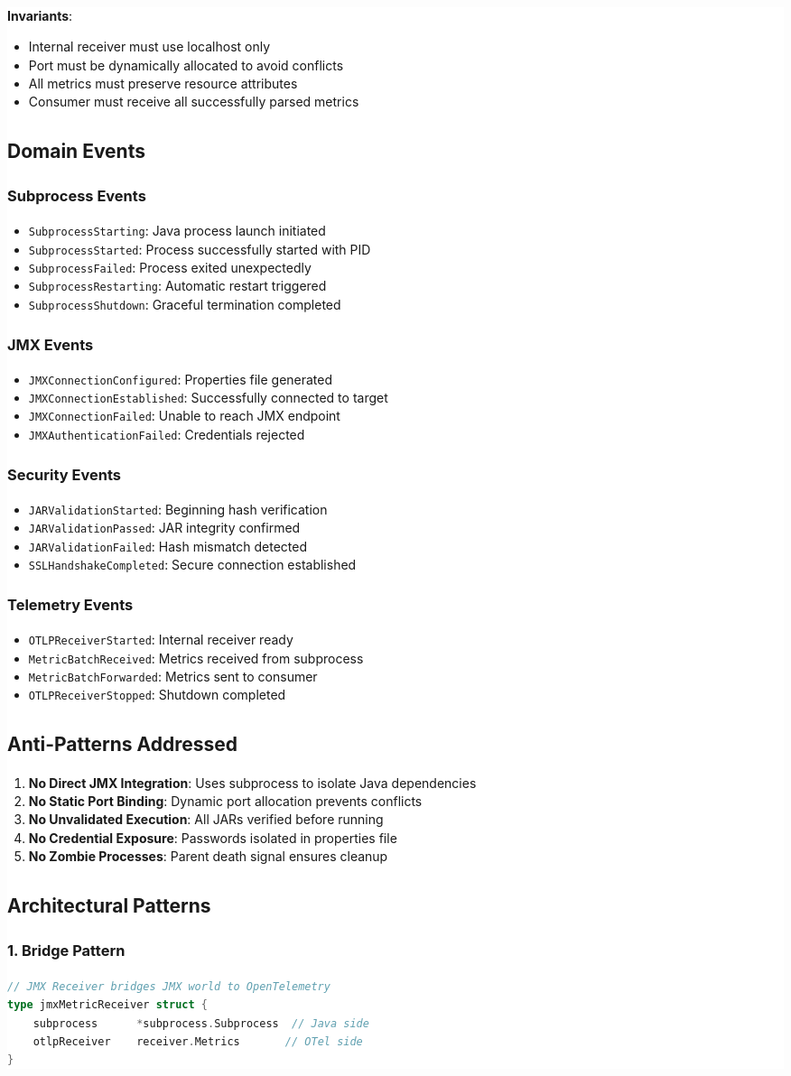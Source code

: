 **Invariants**:
- Internal receiver must use localhost only
- Port must be dynamically allocated to avoid conflicts
- All metrics must preserve resource attributes
- Consumer must receive all successfully parsed metrics

## Domain Events

### Subprocess Events
- `SubprocessStarting`: Java process launch initiated
- `SubprocessStarted`: Process successfully started with PID
- `SubprocessFailed`: Process exited unexpectedly
- `SubprocessRestarting`: Automatic restart triggered
- `SubprocessShutdown`: Graceful termination completed

### JMX Events
- `JMXConnectionConfigured`: Properties file generated
- `JMXConnectionEstablished`: Successfully connected to target
- `JMXConnectionFailed`: Unable to reach JMX endpoint
- `JMXAuthenticationFailed`: Credentials rejected

### Security Events
- `JARValidationStarted`: Beginning hash verification
- `JARValidationPassed`: JAR integrity confirmed
- `JARValidationFailed`: Hash mismatch detected
- `SSLHandshakeCompleted`: Secure connection established

### Telemetry Events
- `OTLPReceiverStarted`: Internal receiver ready
- `MetricBatchReceived`: Metrics received from subprocess
- `MetricBatchForwarded`: Metrics sent to consumer
- `OTLPReceiverStopped`: Shutdown completed

## Anti-Patterns Addressed

1. **No Direct JMX Integration**: Uses subprocess to isolate Java dependencies
2. **No Static Port Binding**: Dynamic port allocation prevents conflicts
3. **No Unvalidated Execution**: All JARs verified before running
4. **No Credential Exposure**: Passwords isolated in properties file
5. **No Zombie Processes**: Parent death signal ensures cleanup

## Architectural Patterns

### 1. Bridge Pattern
```go
// JMX Receiver bridges JMX world to OpenTelemetry
type jmxMetricReceiver struct {
    subprocess      *subprocess.Subprocess  // Java side
    otlpReceiver    receiver.Metrics       // OTel side
}
```
